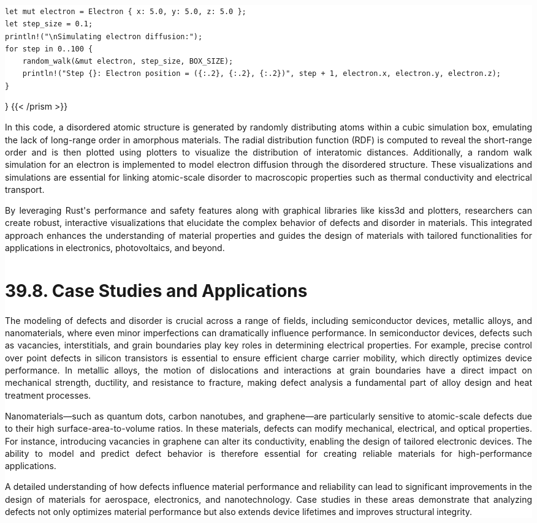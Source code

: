     let mut electron = Electron { x: 5.0, y: 5.0, z: 5.0 };
    let step_size = 0.1;
    println!("\nSimulating electron diffusion:");
    for step in 0..100 {
        random_walk(&mut electron, step_size, BOX_SIZE);
        println!("Step {}: Electron position = ({:.2}, {:.2}, {:.2})", step + 1, electron.x, electron.y, electron.z);
    }
}
{{< /prism >}}
<p style="text-align: justify;">
In this code, a disordered atomic structure is generated by randomly distributing atoms within a cubic simulation box, emulating the lack of long-range order in amorphous materials. The radial distribution function (RDF) is computed to reveal the short-range order and is then plotted using plotters to visualize the distribution of interatomic distances. Additionally, a random walk simulation for an electron is implemented to model electron diffusion through the disordered structure. These visualizations and simulations are essential for linking atomic-scale disorder to macroscopic properties such as thermal conductivity and electrical transport.
</p>

<p style="text-align: justify;">
By leveraging Rust's performance and safety features along with graphical libraries like kiss3d and plotters, researchers can create robust, interactive visualizations that elucidate the complex behavior of defects and disorder in materials. This integrated approach enhances the understanding of material properties and guides the design of materials with tailored functionalities for applications in electronics, photovoltaics, and beyond.
</p>

# 39.8. Case Studies and Applications
<p style="text-align: justify;">
The modeling of defects and disorder is crucial across a range of fields, including semiconductor devices, metallic alloys, and nanomaterials, where even minor imperfections can dramatically influence performance. In semiconductor devices, defects such as vacancies, interstitials, and grain boundaries play key roles in determining electrical properties. For example, precise control over point defects in silicon transistors is essential to ensure efficient charge carrier mobility, which directly optimizes device performance. In metallic alloys, the motion of dislocations and interactions at grain boundaries have a direct impact on mechanical strength, ductility, and resistance to fracture, making defect analysis a fundamental part of alloy design and heat treatment processes.
</p>

<p style="text-align: justify;">
Nanomaterials—such as quantum dots, carbon nanotubes, and graphene—are particularly sensitive to atomic-scale defects due to their high surface-area-to-volume ratios. In these materials, defects can modify mechanical, electrical, and optical properties. For instance, introducing vacancies in graphene can alter its conductivity, enabling the design of tailored electronic devices. The ability to model and predict defect behavior is therefore essential for creating reliable materials for high-performance applications.
</p>

<p style="text-align: justify;">
A detailed understanding of how defects influence material performance and reliability can lead to significant improvements in the design of materials for aerospace, electronics, and nanotechnology. Case studies in these areas demonstrate that analyzing defects not only optimizes material performance but also extends device lifetimes and improves structural integrity.
</p>

